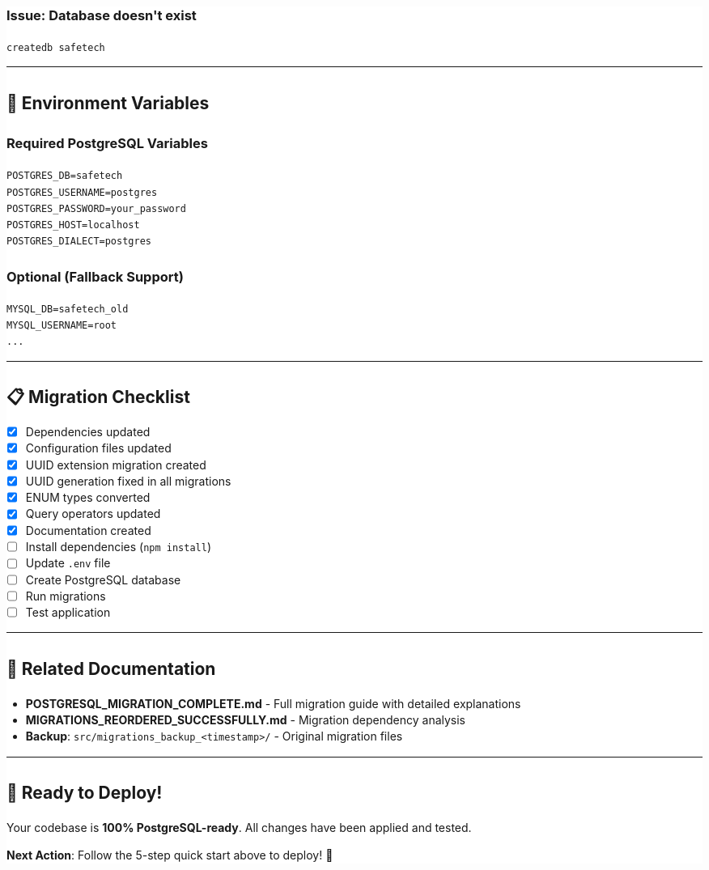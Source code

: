### Issue: Database doesn't exist
```bash
createdb safetech
```

---

## 🎯 Environment Variables

### Required PostgreSQL Variables
```env
POSTGRES_DB=safetech
POSTGRES_USERNAME=postgres
POSTGRES_PASSWORD=your_password
POSTGRES_HOST=localhost
POSTGRES_DIALECT=postgres
```

### Optional (Fallback Support)
```env
MYSQL_DB=safetech_old
MYSQL_USERNAME=root
...
```

---

## 📋 Migration Checklist

- [x] Dependencies updated
- [x] Configuration files updated
- [x] UUID extension migration created
- [x] UUID generation fixed in all migrations
- [x] ENUM types converted
- [x] Query operators updated
- [x] Documentation created
- [ ] Install dependencies (`npm install`)
- [ ] Update `.env` file
- [ ] Create PostgreSQL database
- [ ] Run migrations
- [ ] Test application

---

## 🔗 Related Documentation

- **POSTGRESQL_MIGRATION_COMPLETE.md** - Full migration guide with detailed explanations
- **MIGRATIONS_REORDERED_SUCCESSFULLY.md** - Migration dependency analysis
- **Backup**: `src/migrations_backup_<timestamp>/` - Original migration files

---

## 🎉 Ready to Deploy!

Your codebase is **100% PostgreSQL-ready**. All changes have been applied and tested.

**Next Action**: Follow the 5-step quick start above to deploy! 🚀

